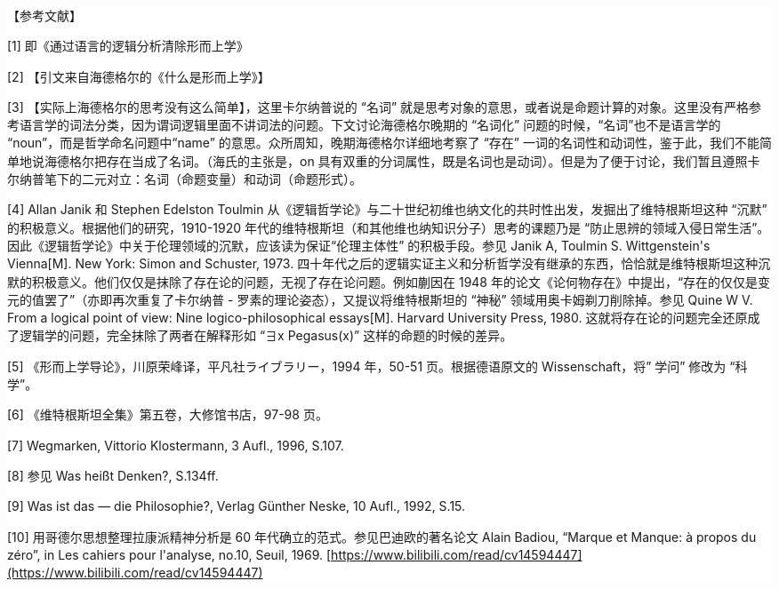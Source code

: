 【参考文献】

\[1] 即《通过语言的逻辑分析清除形而上学》

\[2] 【引文来自海德格尔的《什么是形而上学》】

\[3] 【实际上海德格尔的思考没有这么简单】，这里卡尔纳普说的 “名词” 就是思考对象的意思，或者说是命题计算的对象。这里没有严格参考语言学的词法分类，因为谓词逻辑里面不讲词法的问题。下文讨论海德格尔晚期的 “名词化” 问题的时候，“名词”也不是语言学的 “noun”，而是哲学命名问题中“name” 的意思。众所周知，晚期海德格尔详细地考察了 “存在” 一词的名词性和动词性，鉴于此，我们不能简单地说海德格尔把存在当成了名词。（海氏的主张是，on 具有双重的分词属性，既是名词也是动词）。但是为了便于讨论，我们暂且遵照卡尔纳普笔下的二元对立：名词（命题变量）和动词（命题形式）。

\[4] Allan Janik 和 Stephen Edelston Toulmin 从《逻辑哲学论》与二十世纪初维也纳文化的共时性出发，发掘出了维特根斯坦这种 “沉默” 的积极意义。根据他们的研究，1910-1920 年代的维特根斯坦（和其他维也纳知识分子）思考的课题乃是 “防止思辨的领域入侵日常生活”。因此《逻辑哲学论》中关于伦理领域的沉默，应该读为保证“伦理主体性” 的积极手段。参见 Janik A, Toulmin S. Wittgenstein's Vienna\[M]. New York: Simon and Schuster, 1973. 四十年代之后的逻辑实证主义和分析哲学没有继承的东西，恰恰就是维特根斯坦这种沉默的积极意义。他们仅仅是抹除了存在论的问题，无视了存在论问题。例如蒯因在 1948 年的论文《论何物存在》中提出，“存在的仅仅是变元的值罢了”（亦即再次重复了卡尔纳普 - 罗素的理论姿态），又提议将维特根斯坦的 “神秘” 领域用奥卡姆剃刀削除掉。参见 Quine W V. From a logical point of view: Nine logico-philosophical essays\[M]. Harvard University Press, 1980. 这就将存在论的问题完全还原成了逻辑学的问题，完全抹除了两者在解释形如 “∃x Pegasus(x)” 这样的命题的时候的差异。

\[5] 《形而上学导论》，川原荣峰译，平凡社ライブラリー，1994 年，50-51 页。根据德语原文的 Wissenschaft，将” 学问” 修改为 “科学”。

\[6] 《维特根斯坦全集》第五卷，大修馆书店，97-98 页。

\[7] Wegmarken, Vittorio Klostermann, 3 Aufl., 1996, S.107.

\[8] 参见 Was heißt Denken?, S.134ff.

\[9] Was ist das — die Philosophie?, Verlag Günther Neske, 10 Aufl., 1992, S.15.

\[10] 用哥德尔思想整理拉康派精神分析是 60 年代确立的范式。参见巴迪欧的著名论文 Alain Badiou, “Marque et Manque: à propos du zéro”, in Les cahiers pour l'analyse, no.10, Seuil, 1969. 
 [https://www.bilibili.com/read/cv14594447](https://www.bilibili.com/read/cv14594447)
